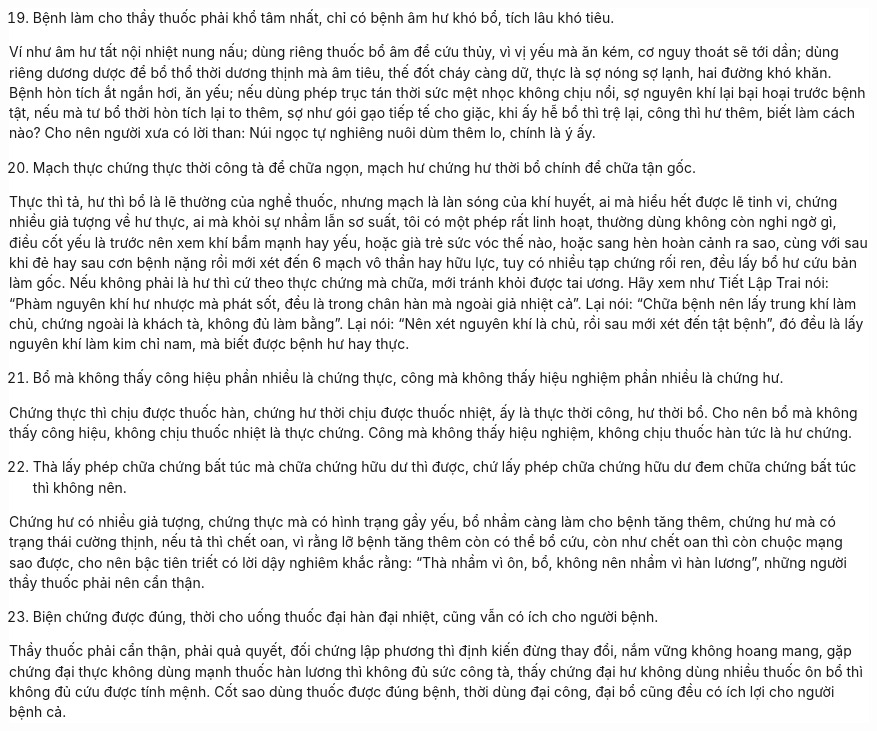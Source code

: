  
19) Bệnh làm cho thầy thuốc phải khổ tâm nhất, chỉ có bệnh âm hư khó bổ, tích lâu khó tiêu.
 
 
 
Ví như âm hư tất nội nhiệt nung nấu; dùng riêng thuốc bổ âm để cứu thủy, vì vị yếu mà ăn kém, cơ nguy thoát sẽ tới dần; dùng riêng dương dược để bổ thổ thời dương thịnh mà âm tiêu, thế đốt cháy càng dữ, thực là sợ nóng sợ lạnh, hai đường khó khăn. Bệnh hòn tích ắt ngắn hơi, ăn yếu; nếu dùng phép trục tán thời sức mệt nhọc không chịu nổi, sợ nguyên khí lại bại hoại trước bệnh tật, nếu mà tư bổ thời hòn tích lại to thêm, sợ như gói gạo tiếp tế cho giặc, khi ấy hễ bổ thì trệ lại, công thì hư thêm, biết làm cách nào? Cho nên người xưa có lời than: Núi ngọc tự nghiêng nuôi dùm thêm lo, chính là ý ấy.
 
 
 
20) Mạch thực chứng thực thời công tà để chữa ngọn, mạch hư chứng hư thời bổ chính để chữa tận gốc.
 
 
 
Thực thì tả, hư thì bổ là lẽ thường của nghề thuốc, nhưng mạch là làn sóng của khí huyết, ai mà hiểu hết được lẽ tinh vi, chứng nhiều giả tượng về hư thực, ai mà khỏi sự nhầm lẫn sơ suất, tôi có một phép rất linh hoạt, thường dùng không còn nghi ngờ gì, điều cốt yếu là trước nên xem khí bẩm mạnh hay yếu, hoặc già trẻ sức vóc thế nào, hoặc sang hèn hoàn cảnh ra sao, cùng với sau khi đẻ hay sau cơn bệnh nặng rồi mới xét đến 6 mạch vô thần hay hữu lực, tuy có nhiều tạp chứng rối ren, đều lấy bổ hư cứu bản làm gốc. Nếu không phải là hư thì cứ theo thực chứng mà chữa, mới tránh khỏi được tai ương. Hãy xem như Tiết Lập Trai nói: “Phàm nguyên khí hư nhược mà phát sốt, đều là trong chân hàn mà ngoài giả nhiệt cả”. Lại nói: “Chữa bệnh nên lấy trung khí làm chủ, chứng ngoài là khách tà, không đủ làm bằng”. Lại nói: “Nên xét nguyên khí là chủ, rồi sau mới xét đến tật bệnh”, đó đều là lấy nguyên khí làm kim chỉ nam, mà biết được bệnh hư hay thực.
 
 
 
21) Bổ mà không thấy công hiệu phần nhiều là chứng thực, công mà không thấy hiệu nghiệm phần nhiều là chứng hư.
 
 
 
Chứng thực thì chịu được thuốc hàn, chứng hư thời chịu được thuốc nhiệt, ấy là thực thời công, hư thời bổ. Cho nên bổ mà không thấy công hiệu, không chịu thuốc nhiệt là thực chứng. Công mà không thấy hiệu nghiệm, không chịu thuốc hàn tức là hư chứng.
 
 
 
22) Thà lấy phép chữa chứng bất túc mà chữa chứng hữu dư thì được, chứ lấy phép chữa chứng hữu dư đem chữa chứng bất túc thì không nên.
 
 
 
Chứng hư có nhiều giả tượng, chứng thực mà có hình trạng gầy yếu, bổ nhầm càng làm cho bệnh tăng thêm, chứng hư mà có trạng thái cường thịnh, nếu tả thì chết oan, vì rằng lỡ bệnh tăng thêm còn có thể bổ cứu, còn như chết oan thì còn chuộc mạng sao được, cho nên bậc tiên triết có lời dậy nghiêm khắc rằng: “Thà nhầm vì ôn, bổ, không nên nhầm vì hàn lương”, những người thầy thuốc phải nên cẩn thận.
 
 
 
23) Biện chứng được đúng, thời cho uống thuốc đại hàn đại nhiệt, cũng vẫn có ích cho người bệnh.
 
 
 
Thầy thuốc phải cẩn thận, phải quả quyết, đối chứng lập phương thì định kiến đừng thay đổi, nắm vững không hoang mang, gặp chứng đại thực không dùng mạnh thuốc hàn lương thì không đủ sức công tà, thấy chứng đại hư không dùng nhiều thuốc ôn bổ thì không đủ cứu được tính mệnh. Cốt sao dùng thuốc được đúng bệnh, thời dùng đại công, đại bổ cũng đều có ích lợi cho người bệnh cả.
 